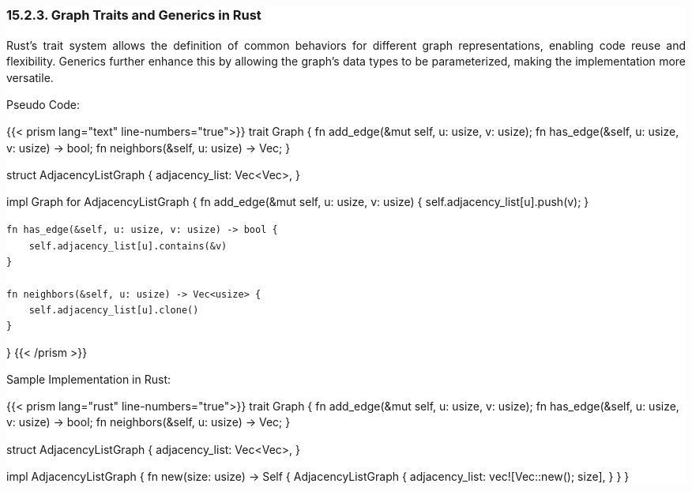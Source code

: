 ### 15.2.3. Graph Traits and Generics in Rust
<p style="text-align: justify;">
Rust’s trait system allows the definition of common behaviors for different graph representations, enabling code reuse and flexibility. Generics further enhance this by allowing the graph’s data types to be parameterized, making the implementation more versatile.
</p>

<p style="text-align: justify;">
Pseudo Code:
</p>

{{< prism lang="text" line-numbers="true">}}
trait Graph {
    fn add_edge(&mut self, u: usize, v: usize);
    fn has_edge(&self, u: usize, v: usize) -> bool;
    fn neighbors(&self, u: usize) -> Vec<usize>;
}

struct AdjacencyListGraph {
    adjacency_list: Vec<Vec<usize>>,
}

impl Graph for AdjacencyListGraph {
    fn add_edge(&mut self, u: usize, v: usize) {
        self.adjacency_list[u].push(v);
    }

    fn has_edge(&self, u: usize, v: usize) -> bool {
        self.adjacency_list[u].contains(&v)
    }

    fn neighbors(&self, u: usize) -> Vec<usize> {
        self.adjacency_list[u].clone()
    }
}
{{< /prism >}}
<p style="text-align: justify;">
Sample Implementation in Rust:
</p>

{{< prism lang="rust" line-numbers="true">}}
trait Graph {
    fn add_edge(&mut self, u: usize, v: usize);
    fn has_edge(&self, u: usize, v: usize) -> bool;
    fn neighbors(&self, u: usize) -> Vec<usize>;
}

struct AdjacencyListGraph {
    adjacency_list: Vec<Vec<usize>>,
}

impl AdjacencyListGraph {
    fn new(size: usize) -> Self {
        AdjacencyListGraph {
            adjacency_list: vec![Vec::new(); size],
        }
    }
}
